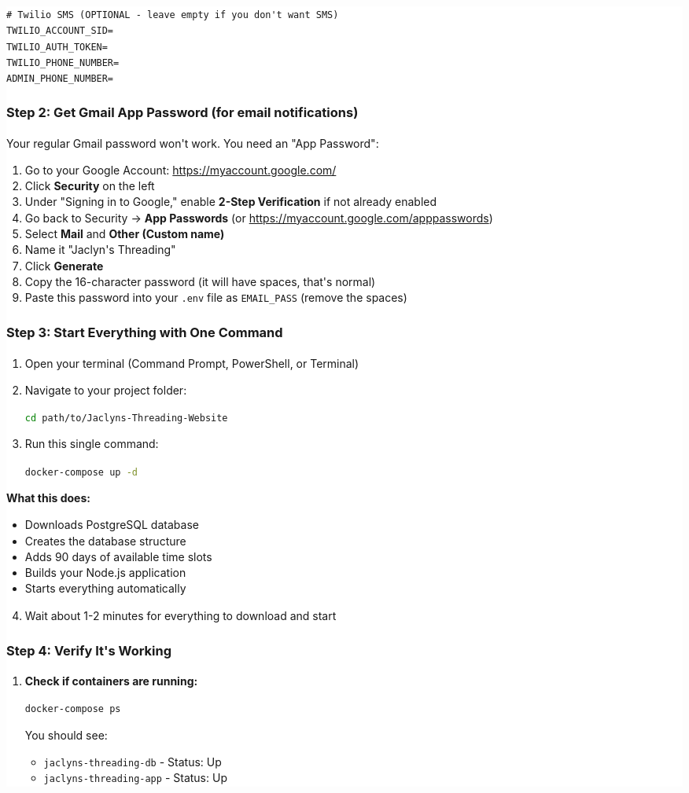 ```env
# Twilio SMS (OPTIONAL - leave empty if you don't want SMS)
TWILIO_ACCOUNT_SID=
TWILIO_AUTH_TOKEN=
TWILIO_PHONE_NUMBER=
ADMIN_PHONE_NUMBER=
```

### Step 2: Get Gmail App Password (for email notifications)

Your regular Gmail password won't work. You need an "App Password":

1. Go to your Google Account: https://myaccount.google.com/
2. Click **Security** on the left
3. Under "Signing in to Google," enable **2-Step Verification** if not already enabled
4. Go back to Security → **App Passwords** (or https://myaccount.google.com/apppasswords)
5. Select **Mail** and **Other (Custom name)**
6. Name it "Jaclyn's Threading"
7. Click **Generate**
8. Copy the 16-character password (it will have spaces, that's normal)
9. Paste this password into your `.env` file as `EMAIL_PASS` (remove the spaces)

### Step 3: Start Everything with One Command

1. Open your terminal (Command Prompt, PowerShell, or Terminal)
2. Navigate to your project folder:
   ```bash
   cd path/to/Jaclyns-Threading-Website
   ```

3. Run this single command:
   ```bash
   docker-compose up -d
   ```

**What this does:**
- Downloads PostgreSQL database
- Creates the database structure
- Adds 90 days of available time slots
- Builds your Node.js application
- Starts everything automatically

4. Wait about 1-2 minutes for everything to download and start

### Step 4: Verify It's Working

1. **Check if containers are running:**
   ```bash
   docker-compose ps
   ```
   
   You should see:
   - `jaclyns-threading-db` - Status: Up
   - `jaclyns-threading-app` - Status: Up
